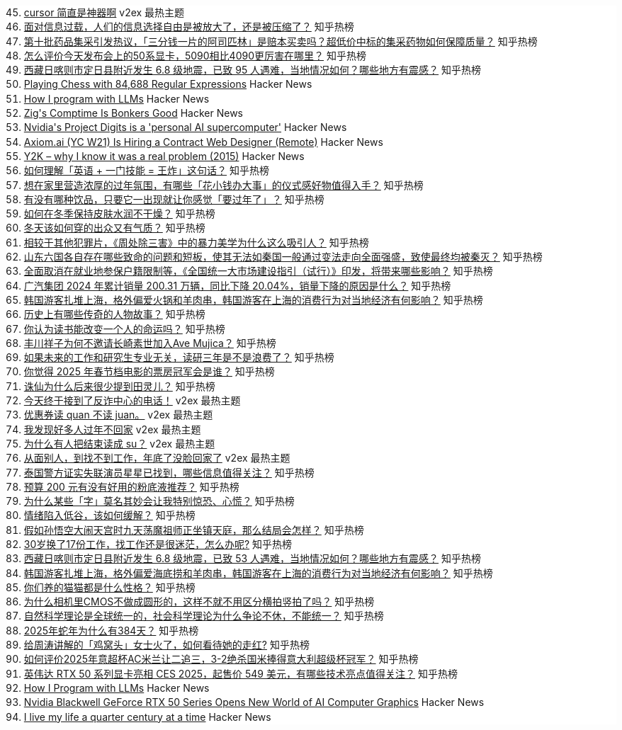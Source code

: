 45. [cursor 简直是神器啊](https://www.v2ex.com/t/1103090) v2ex 最热主题
46. [面对信息过载，人们的信息选择自由是被放大了，还是被压缩了？](https://www.zhihu.com/question/8584380553) 知乎热榜
47. [第十批药品集采引发热议，「三分钱一片的阿司匹林」是赔本买卖吗？超低价中标的集采药物如何保障质量？](https://www.zhihu.com/question/8270710037) 知乎热榜
48. [怎么评价今天发布会上的50系显卡，5090相比4090更厉害在哪里？](https://www.zhihu.com/question/8939002401) 知乎热榜
49. [西藏日喀则市定日县附近发生 6.8 级地震，已致 95 人遇难，当地情况如何？哪些地方有震感？](https://www.zhihu.com/question/8935737464) 知乎热榜
50. [Playing Chess with 84,688 Regular Expressions](https://nicholas.carlini.com/writing/2025/regex-chess.html) Hacker News
51. [How I program with LLMs](https://crawshaw.io/blog/programming-with-llms) Hacker News
52. [Zig's Comptime Is Bonkers Good](https://www.scottredig.com/blog/bonkers_comptime/) Hacker News
53. [Nvidia's Project Digits is a 'personal AI supercomputer'](https://techcrunch.com/2025/01/06/nvidias-project-digits-is-a-personal-ai-computer/) Hacker News
54. [Axiom.ai (YC W21) Is Hiring a Contract Web Designer (Remote)](https://www.ycombinator.com/companies/axiom-ai/jobs/DckIVG6-contract-web-designer) Hacker News
55. [Y2K – why I know it was a real problem (2015)](https://clarotesting.wordpress.com/2015/01/12/y2k-why-i-know-it-was-a-real-problem/) Hacker News
56. [如何理解「英语 + 一门技能 = 王炸」这句话？](https://www.zhihu.com/question/659336561) 知乎热榜
57. [想在家里营造浓厚的过年氛围，有哪些「花小钱办大事」的仪式感好物值得入手？](https://www.zhihu.com/question/7656152187) 知乎热榜
58. [有没有哪种饮品，只要它一出现就让你感觉「要过年了」？](https://www.zhihu.com/question/7637782246) 知乎热榜
59. [如何在冬季保持皮肤水润不干燥？](https://www.zhihu.com/question/5058073840) 知乎热榜
60. [冬天该如何穿的出众又有气质？](https://www.zhihu.com/question/5153799145) 知乎热榜
61. [相较于其他犯罪片，《周处除三害》中的暴力美学为什么这么吸引人？](https://www.zhihu.com/question/5975656694) 知乎热榜
62. [山东六国各自存在哪些致命的问题和短板，使其无法如秦国一般通过变法走向全面强盛，致使最终均被秦灭？](https://www.zhihu.com/question/8756604410) 知乎热榜
63. [全面取消在就业地参保户籍限制等，《全国统一大市场建设指引（试行）》印发，将带来哪些影响？](https://www.zhihu.com/question/8944826006) 知乎热榜
64. [广汽集团 2024 年累计销量 200.31 万辆，同比下降 20.04%，销量下降的原因是什么？](https://www.zhihu.com/question/8621325093) 知乎热榜
65. [韩国游客扎堆上海，格外偏爱火锅和羊肉串，韩国游客在上海的消费行为对当地经济有何影响？](https://www.zhihu.com/question/8617158170) 知乎热榜
66. [历史上有哪些传奇的人物故事？](https://www.zhihu.com/question/651519639) 知乎热榜
67. [你认为读书能改变一个人的命运吗？](https://www.zhihu.com/question/8814312199) 知乎热榜
68. [丰川祥子为何不邀请长崎素世加入Ave Mujica？](https://www.zhihu.com/question/8930291273) 知乎热榜
69. [如果未来的工作和研究生专业无关，读研三年是不是浪费了？](https://www.zhihu.com/question/6322326738) 知乎热榜
70. [你觉得 2025 年春节档电影的票房冠军会是谁？](https://www.zhihu.com/question/8879622606) 知乎热榜
71. [诛仙为什么后来很少提到田灵儿？](https://www.zhihu.com/question/382845307) 知乎热榜
72. [今天终于接到了反诈中心的电话！](https://www.v2ex.com/t/1103106) v2ex 最热主题
73. [优惠券读 quan 不读 juan。](https://www.v2ex.com/t/1103101) v2ex 最热主题
74. [我发现好多人过年不回家](https://www.v2ex.com/t/1103078) v2ex 最热主题
75. [为什么有人把结束读成 su？](https://www.v2ex.com/t/1103072) v2ex 最热主题
76. [从面别人，到找不到工作，年底了没脸回家了](https://www.v2ex.com/t/1103047) v2ex 最热主题
77. [泰国警方证实失联演员星星已找到，哪些信息值得关注？](https://www.zhihu.com/question/8948114714) 知乎热榜
78. [预算 200 元有没有好用的粉底液推荐？](https://www.zhihu.com/question/6447116754) 知乎热榜
79. [为什么某些「字」莫名其妙会让我特别惊恐、心慌？](https://www.zhihu.com/question/6799703912) 知乎热榜
80. [情绪陷入低谷，该如何缓解？](https://www.zhihu.com/question/8903375251) 知乎热榜
81. [假如孙悟空大闹天宫时九天荡魔祖师正坐镇天庭，那么结局会怎样？](https://www.zhihu.com/question/8727147557) 知乎热榜
82. [30岁换了17份工作，找工作还是很迷茫，怎么办呢?](https://www.zhihu.com/question/8671848822) 知乎热榜
83. [西藏日喀则市定日县附近发生 6.8 级地震，已致 53 人遇难，当地情况如何？哪些地方有震感？](https://www.zhihu.com/question/8935737464) 知乎热榜
84. [韩国游客扎堆上海，格外偏爱海底捞和羊肉串，韩国游客在上海的消费行为对当地经济有何影响？](https://www.zhihu.com/question/8617158170) 知乎热榜
85. [你们养的猫猫都是什么性格？](https://www.zhihu.com/question/5978011661) 知乎热榜
86. [为什么相机里CMOS不做成圆形的，这样不就不用区分横拍竖拍了吗？](https://www.zhihu.com/question/8544283705) 知乎热榜
87. [自然科学理论是全球统一的，社会科学理论为什么争论不休，不能统一？](https://www.zhihu.com/question/4701406274) 知乎热榜
88. [2025年蛇年为什么有384天？](https://www.zhihu.com/question/8585038378) 知乎热榜
89. [给周涛讲解的「鸡窝头」女士火了，如何看待她的走红?](https://www.zhihu.com/question/8835631721) 知乎热榜
90. [如何评价2025年意超杯AC米兰让二追三，3-2绝杀国米捧得意大利超级杯冠军？](https://www.zhihu.com/question/8919170548) 知乎热榜
91. [英伟达 RTX 50 系列显卡亮相 CES 2025，起售价 549 美元，有哪些技术亮点值得关注？](https://www.zhihu.com/question/8944681085) 知乎热榜
92. [How I Program with LLMs](https://crawshaw.io/blog/programming-with-llms) Hacker News
93. [Nvidia Blackwell GeForce RTX 50 Series Opens New World of AI Computer Graphics](https://nvidianews.nvidia.com/news/nvidia-blackwell-geforce-rtx-50-series-opens-new-world-of-ai-computer-graphics) Hacker News
94. [I live my life a quarter century at a time](https://tla.systems/blog/2025/01/04/i-live-my-life-a-quarter-century-at-a-time/) Hacker News